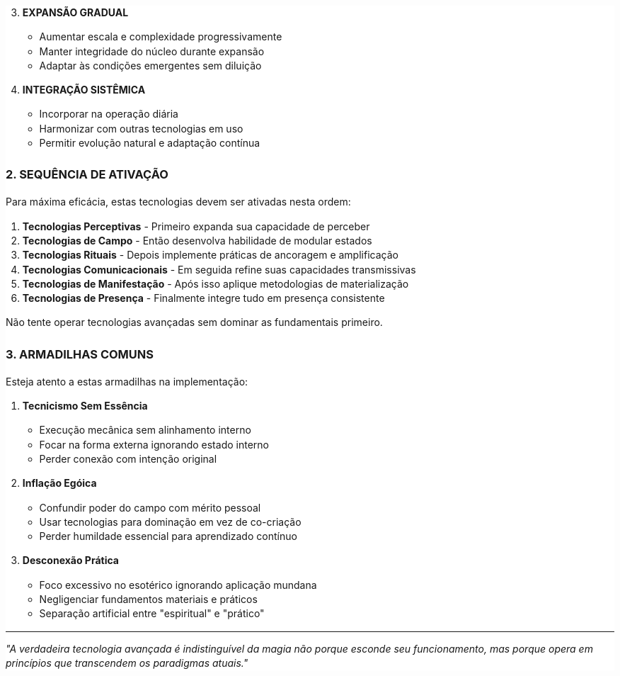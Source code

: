 3. **EXPANSÃO GRADUAL**
   - Aumentar escala e complexidade progressivamente
   - Manter integridade do núcleo durante expansão
   - Adaptar às condições emergentes sem diluição

4. **INTEGRAÇÃO SISTÊMICA**
   - Incorporar na operação diária
   - Harmonizar com outras tecnologias em uso
   - Permitir evolução natural e adaptação contínua

### 2. SEQUÊNCIA DE ATIVAÇÃO

Para máxima eficácia, estas tecnologias devem ser ativadas nesta ordem:

1. **Tecnologias Perceptivas** - Primeiro expanda sua capacidade de perceber
2. **Tecnologias de Campo** - Então desenvolva habilidade de modular estados
3. **Tecnologias Rituais** - Depois implemente práticas de ancoragem e amplificação
4. **Tecnologias Comunicacionais** - Em seguida refine suas capacidades transmissivas
5. **Tecnologias de Manifestação** - Após isso aplique metodologias de materialização
6. **Tecnologias de Presença** - Finalmente integre tudo em presença consistente

Não tente operar tecnologias avançadas sem dominar as fundamentais primeiro.

### 3. ARMADILHAS COMUNS

Esteja atento a estas armadilhas na implementação:

1. **Tecnicismo Sem Essência**
   - Execução mecânica sem alinhamento interno
   - Focar na forma externa ignorando estado interno
   - Perder conexão com intenção original

2. **Inflação Egóica**
   - Confundir poder do campo com mérito pessoal
   - Usar tecnologias para dominação em vez de co-criação
   - Perder humildade essencial para aprendizado contínuo

3. **Desconexão Prática**
   - Foco excessivo no esotérico ignorando aplicação mundana
   - Negligenciar fundamentos materiais e práticos
   - Separação artificial entre "espiritual" e "prático"

---

*"A verdadeira tecnologia avançada é indistinguível da magia não porque esconde seu funcionamento, mas porque opera em princípios que transcendem os paradigmas atuais."*